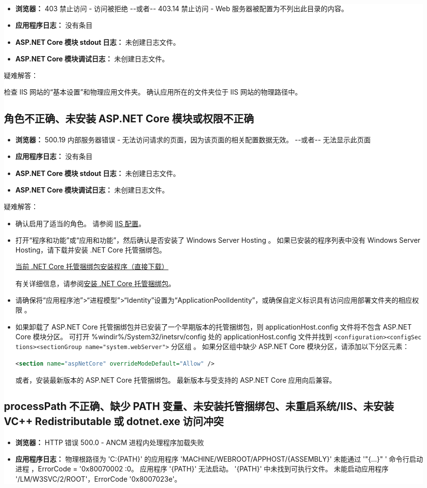 * **浏览器：** 403 禁止访问 - 访问被拒绝 --或者-- 403.14 禁止访问 - Web 服务器被配置为不列出此目录的内容。

* **应用程序日志：** 没有条目

* **ASP.NET Core 模块 stdout 日志：** 未创建日志文件。

* **ASP.NET Core 模块调试日志：** 未创建日志文件。

疑难解答：

检查 IIS 网站的“基本设置”和物理应用文件夹。 确认应用所在的文件夹位于 IIS 网站的物理路径中。

## <a name="incorrect-role-aspnet-core-module-not-installed-or-incorrect-permissions"></a>角色不正确、未安装 ASP.NET Core 模块或权限不正确

* **浏览器：** 500.19 内部服务器错误 - 无法访问请求的页面，因为该页面的相关配置数据无效。 --或者-- 无法显示此页面

* **应用程序日志：** 没有条目

* **ASP.NET Core 模块 stdout 日志：** 未创建日志文件。

* **ASP.NET Core 模块调试日志：** 未创建日志文件。

疑难解答：

* 确认启用了适当的角色。 请参阅 [IIS 配置](xref:host-and-deploy/iis/index#iis-configuration)。

* 打开“程序和功能”或“应用和功能”，然后确认是否安装了 Windows Server Hosting  。 如果已安装的程序列表中没有 Windows Server Hosting，请下载并安装 .NET Core 托管捆绑包。

  [当前 .NET Core 托管捆绑包安装程序（直接下载）](https://dotnet.microsoft.com/permalink/dotnetcore-current-windows-runtime-bundle-installer)

  有关详细信息，请参阅[安装 .NET Core 托管捆绑包](xref:host-and-deploy/iis/index#install-the-net-core-hosting-bundle)。

* 请确保将“应用程序池”>“进程模型”>“Identity”设置为“ApplicationPoolIdentity”，或确保自定义标识具有访问应用部署文件夹的相应权限   。

* 如果卸载了 ASP.NET Core 托管捆绑包并已安装了一个早期版本的托管捆绑包，则 applicationHost.config 文件将不包含 ASP.NET Core 模块分区。 可打开 %windir%/System32/inetsrv/config 处的 applicationHost.config 文件并找到 `<configuration><configSections><sectionGroup name="system.webServer">` 分区组 。 如果分区组中缺少 ASP.NET Core 模块分区，请添加以下分区元素：

  ```xml
  <section name="aspNetCore" overrideModeDefault="Allow" />
  ```

  或者，安装最新版本的 ASP.NET Core 托管捆绑包。 最新版本与受支持的 ASP.NET Core 应用向后兼容。

## <a name="incorrect-processpath-missing-path-variable-hosting-bundle-not-installed-systemiis-not-restarted-vc-redistributable-not-installed-or-dotnetexe-access-violation"></a>processPath 不正确、缺少 PATH 变量、未安装托管捆绑包、未重启系统/IIS、未安装 VC++ Redistributable 或 dotnet.exe 访问冲突

* **浏览器：** HTTP 错误 500.0 - ANCM 进程内处理程序加载失败

* **应用程序日志：** 物理根路径为 'C:\{PATH}\' 的应用程序 'MACHINE/WEBROOT/APPHOST/{ASSEMBLY}' 未能通过 '"{...}" ' 命令行启动进程 ，ErrorCode = '0x80070002 :0。 应用程序 '{PATH}' 无法启动。 '{PATH}' 中未找到可执行文件。 未能启动应用程序 '/LM/W3SVC/2/ROOT'，ErrorCode '0x8007023e'。
